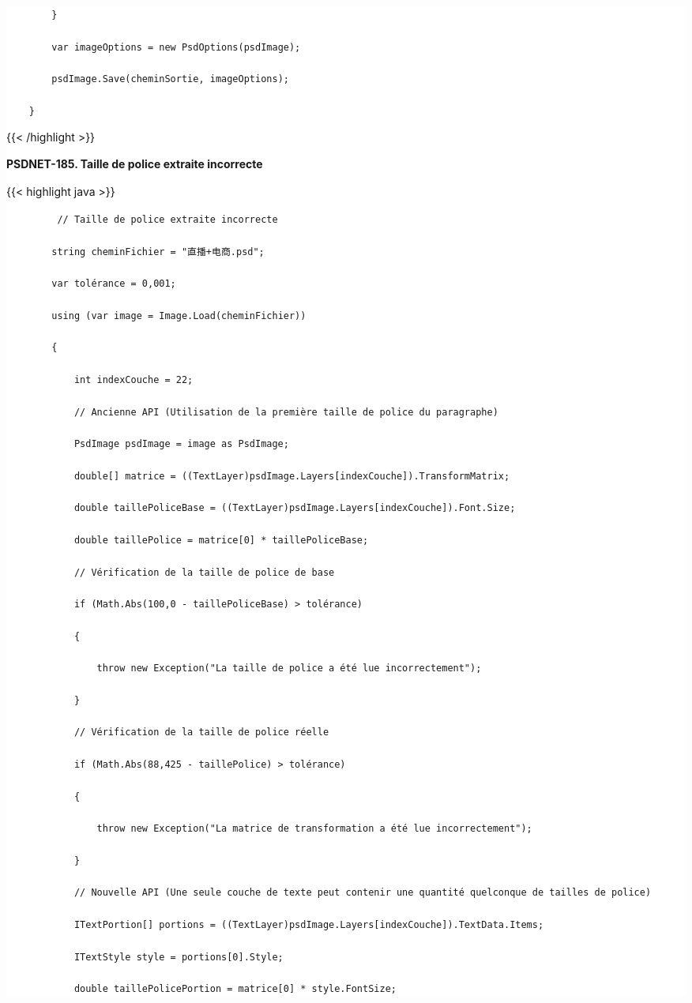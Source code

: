             }

            var imageOptions = new PsdOptions(psdImage);

            psdImage.Save(cheminSortie, imageOptions);

        }

{{< /highlight >}}

**PSDNET-185. Taille de police extraite incorrecte**

{{< highlight java >}}

             // Taille de police extraite incorrecte

            string cheminFichier = "直播+电商.psd";

            var tolérance = 0,001;

            using (var image = Image.Load(cheminFichier))

            {

                int indexCouche = 22;

                // Ancienne API (Utilisation de la première taille de police du paragraphe)

                PsdImage psdImage = image as PsdImage;

                double[] matrice = ((TextLayer)psdImage.Layers[indexCouche]).TransformMatrix;

                double taillePoliceBase = ((TextLayer)psdImage.Layers[indexCouche]).Font.Size;

                double taillePolice = matrice[0] * taillePoliceBase;

                // Vérification de la taille de police de base

                if (Math.Abs(100,0 - taillePoliceBase) > tolérance)

                {

                    throw new Exception("La taille de police a été lue incorrectement");

                }

                // Vérification de la taille de police réelle

                if (Math.Abs(88,425 - taillePolice) > tolérance)

                {

                    throw new Exception("La matrice de transformation a été lue incorrectement");

                }

                // Nouvelle API (Une seule couche de texte peut contenir une quantité quelconque de tailles de police)

                ITextPortion[] portions = ((TextLayer)psdImage.Layers[indexCouche]).TextData.Items;

                ITextStyle style = portions[0].Style;

                double taillePolicePortion = matrice[0] * style.FontSize;
